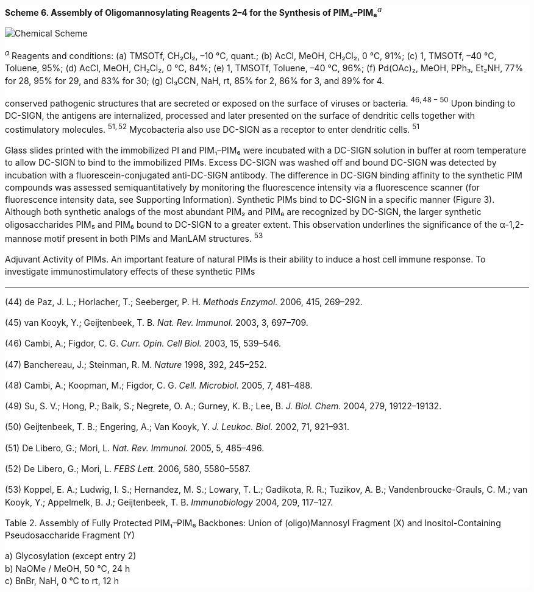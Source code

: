 **Scheme 6. Assembly of Oligomannosylating Reagents 2–4 for the Synthesis of PIM₄–PIM₆**${}^{a}$

![Chemical Scheme](https://i.imgur.com/chemical_scheme.png)

${}^{a}$ Reagents and conditions: (a) TMSOTf, CH₂Cl₂, –10 °C, quant.; (b) AcCl, MeOH, CH₂Cl₂, 0 °C, 91%; (c) 1, TMSOTf, –40 °C, Toluene, 95%; (d) AcCl, MeOH, CH₂Cl₂, 0 °C, 84%; (e) 1, TMSOTf, Toluene, –40 °C, 96%; (f) Pd(OAc)₂, MeOH, PPh₃, Et₂NH, 77% for 28, 95% for 29, and 83% for 30; (g) Cl₃CCN, NaH, rt, 85% for 2, 86% for 3, and 89% for 4.

conserved pathogenic structures that are secreted or exposed on the surface of viruses or bacteria. ${}^{46,48-50}$ Upon binding to DC-SIGN, the antigens are internalized, processed and later presented on the surface of dendritic cells together with costimulatory molecules. ${}^{51,52}$ Mycobacteria also use DC-SIGN as a receptor to enter dendritic cells. ${}^{51}$

Glass slides printed with the immobilized PI and PIM₁–PIM₆ were incubated with a DC-SIGN solution in buffer at room temperature to allow DC-SIGN to bind to the immobilized PIMs. Excess DC-SIGN was washed off and bound DC-SIGN was detected by incubation with a fluorescein-conjugated anti-DC-SIGN antibody. The difference in DC-SIGN binding affinity to the synthetic PIM compounds was assessed semiquantitatively by monitoring the fluorescence intensity via a fluorescence scanner (for fluorescence intensity data, see Supporting Information). Synthetic PIMs bind to DC-SIGN in a specific manner (Figure 3). Although both synthetic analogs of the most abundant PIM₂ and PIM₆ are recognized by DC-SIGN, the larger synthetic oligosaccharides PIM₅ and PIM₆ bound to DC-SIGN to a greater extent. This observation underlines the significance of the α-1,2-mannose motif present in both PIMs and ManLAM structures. ${}^{53}$

Adjuvant Activity of PIMs. An important feature of natural PIMs is their ability to induce a host cell immune response. To investigate immunostimulatory effects of these synthetic PIMs

---

(44) de Paz, J. L.; Horlacher, T.; Seeberger, P. H. *Methods Enzymol.* 2006, 415, 269–292.

(45) van Kooyk, Y.; Geijtenbeek, T. B. *Nat. Rev. Immunol.* 2003, 3, 697–709.

(46) Cambi, A.; Figdor, C. G. *Curr. Opin. Cell Biol.* 2003, 15, 539–546.

(47) Banchereau, J.; Steinman, R. M. *Nature* 1998, 392, 245–252.

(48) Cambi, A.; Koopman, M.; Figdor, C. G. *Cell. Microbiol.* 2005, 7, 481–488.

(49) Su, S. V.; Hong, P.; Baik, S.; Negrete, O. A.; Gurney, K. B.; Lee, B. *J. Biol. Chem.* 2004, 279, 19122–19132.

(50) Geijtenbeek, T. B.; Engering, A.; Van Kooyk, Y. *J. Leukoc. Biol.* 2002, 71, 921–931.

(51) De Libero, G.; Mori, L. *Nat. Rev. Immunol.* 2005, 5, 485–496.

(52) De Libero, G.; Mori, L. *FEBS Lett.* 2006, 580, 5580–5587.

(53) Koppel, E. A.; Ludwig, I. S.; Hernandez, M. S.; Lowary, T. L.; Gadikota, R. R.; Tuzikov, A. B.; Vandenbroucke-Grauls, C. M.; van Kooyk, Y.; Appelmelk, B. J.; Geijtenbeek, T. B. *Immunobiology* 2004, 209, 117–127.

Table 2. Assembly of Fully Protected PIM₁–PIM₆ Backbones: Union of (oligo)Mannosyl Fragment (X) and Inositol-Containing Pseudosaccharide Fragment (Y)

a) Glycosylation (except entry 2)  
b) NaOMe / MeOH, 50 °C, 24 h  
c) BnBr, NaH, 0 °C to rt, 12 h  
